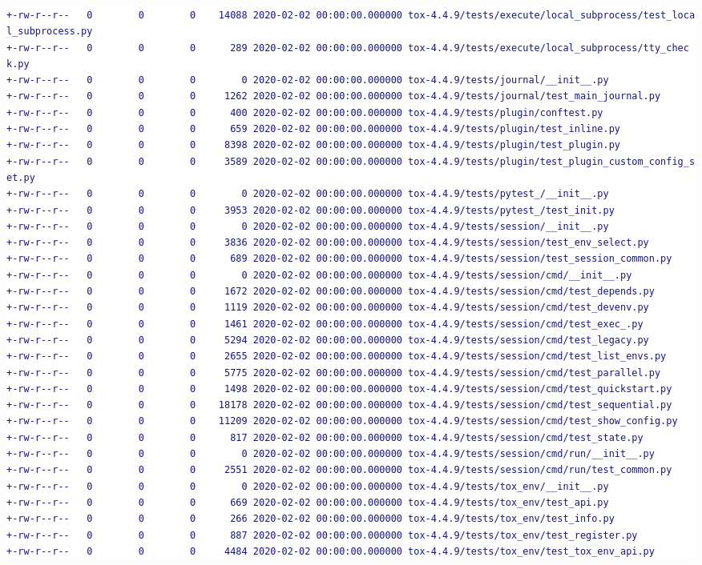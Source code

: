 ```diff
+-rw-r--r--   0        0        0    14088 2020-02-02 00:00:00.000000 tox-4.4.9/tests/execute/local_subprocess/test_local_subprocess.py
+-rw-r--r--   0        0        0      289 2020-02-02 00:00:00.000000 tox-4.4.9/tests/execute/local_subprocess/tty_check.py
+-rw-r--r--   0        0        0        0 2020-02-02 00:00:00.000000 tox-4.4.9/tests/journal/__init__.py
+-rw-r--r--   0        0        0     1262 2020-02-02 00:00:00.000000 tox-4.4.9/tests/journal/test_main_journal.py
+-rw-r--r--   0        0        0      400 2020-02-02 00:00:00.000000 tox-4.4.9/tests/plugin/conftest.py
+-rw-r--r--   0        0        0      659 2020-02-02 00:00:00.000000 tox-4.4.9/tests/plugin/test_inline.py
+-rw-r--r--   0        0        0     8398 2020-02-02 00:00:00.000000 tox-4.4.9/tests/plugin/test_plugin.py
+-rw-r--r--   0        0        0     3589 2020-02-02 00:00:00.000000 tox-4.4.9/tests/plugin/test_plugin_custom_config_set.py
+-rw-r--r--   0        0        0        0 2020-02-02 00:00:00.000000 tox-4.4.9/tests/pytest_/__init__.py
+-rw-r--r--   0        0        0     3953 2020-02-02 00:00:00.000000 tox-4.4.9/tests/pytest_/test_init.py
+-rw-r--r--   0        0        0        0 2020-02-02 00:00:00.000000 tox-4.4.9/tests/session/__init__.py
+-rw-r--r--   0        0        0     3836 2020-02-02 00:00:00.000000 tox-4.4.9/tests/session/test_env_select.py
+-rw-r--r--   0        0        0      689 2020-02-02 00:00:00.000000 tox-4.4.9/tests/session/test_session_common.py
+-rw-r--r--   0        0        0        0 2020-02-02 00:00:00.000000 tox-4.4.9/tests/session/cmd/__init__.py
+-rw-r--r--   0        0        0     1672 2020-02-02 00:00:00.000000 tox-4.4.9/tests/session/cmd/test_depends.py
+-rw-r--r--   0        0        0     1119 2020-02-02 00:00:00.000000 tox-4.4.9/tests/session/cmd/test_devenv.py
+-rw-r--r--   0        0        0     1461 2020-02-02 00:00:00.000000 tox-4.4.9/tests/session/cmd/test_exec_.py
+-rw-r--r--   0        0        0     5294 2020-02-02 00:00:00.000000 tox-4.4.9/tests/session/cmd/test_legacy.py
+-rw-r--r--   0        0        0     2655 2020-02-02 00:00:00.000000 tox-4.4.9/tests/session/cmd/test_list_envs.py
+-rw-r--r--   0        0        0     5775 2020-02-02 00:00:00.000000 tox-4.4.9/tests/session/cmd/test_parallel.py
+-rw-r--r--   0        0        0     1498 2020-02-02 00:00:00.000000 tox-4.4.9/tests/session/cmd/test_quickstart.py
+-rw-r--r--   0        0        0    18178 2020-02-02 00:00:00.000000 tox-4.4.9/tests/session/cmd/test_sequential.py
+-rw-r--r--   0        0        0    11209 2020-02-02 00:00:00.000000 tox-4.4.9/tests/session/cmd/test_show_config.py
+-rw-r--r--   0        0        0      817 2020-02-02 00:00:00.000000 tox-4.4.9/tests/session/cmd/test_state.py
+-rw-r--r--   0        0        0        0 2020-02-02 00:00:00.000000 tox-4.4.9/tests/session/cmd/run/__init__.py
+-rw-r--r--   0        0        0     2551 2020-02-02 00:00:00.000000 tox-4.4.9/tests/session/cmd/run/test_common.py
+-rw-r--r--   0        0        0        0 2020-02-02 00:00:00.000000 tox-4.4.9/tests/tox_env/__init__.py
+-rw-r--r--   0        0        0      669 2020-02-02 00:00:00.000000 tox-4.4.9/tests/tox_env/test_api.py
+-rw-r--r--   0        0        0      266 2020-02-02 00:00:00.000000 tox-4.4.9/tests/tox_env/test_info.py
+-rw-r--r--   0        0        0      887 2020-02-02 00:00:00.000000 tox-4.4.9/tests/tox_env/test_register.py
+-rw-r--r--   0        0        0     4484 2020-02-02 00:00:00.000000 tox-4.4.9/tests/tox_env/test_tox_env_api.py
```